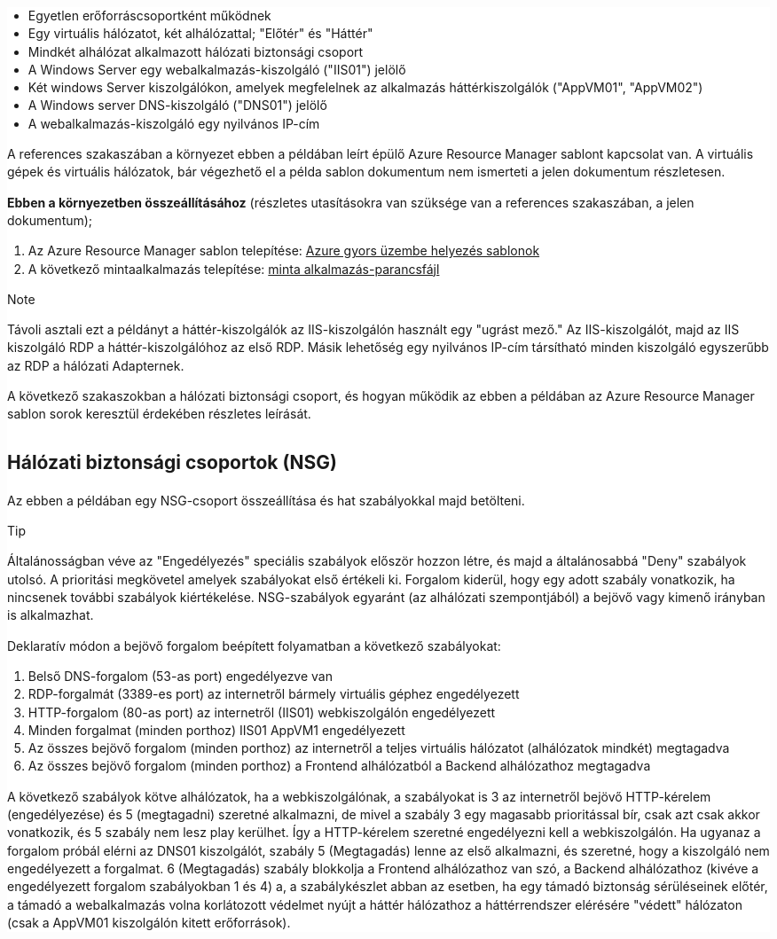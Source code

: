 * Egyetlen erőforráscsoportként működnek
* Egy virtuális hálózatot, két alhálózattal; "Előtér" és "Háttér"
* Mindkét alhálózat alkalmazott hálózati biztonsági csoport
* A Windows Server egy webalkalmazás-kiszolgáló ("IIS01") jelölő
* Két windows Server kiszolgálókon, amelyek megfelelnek az alkalmazás háttérkiszolgálók ("AppVM01", "AppVM02")
* A Windows server DNS-kiszolgáló ("DNS01") jelölő
* A webalkalmazás-kiszolgáló egy nyilvános IP-cím

A references szakaszában a környezet ebben a példában leírt épülő Azure Resource Manager sablont kapcsolat van. A virtuális gépek és virtuális hálózatok, bár végezhető el a példa sablon dokumentum nem ismerteti a jelen dokumentum részletesen. 

**Ebben a környezetben összeállításához** (részletes utasításokra van szüksége van a references szakaszában, a jelen dokumentum);

1. Az Azure Resource Manager sablon telepítése: [Azure gyors üzembe helyezés sablonok][Template]
2. A következő mintaalkalmazás telepítése: [minta alkalmazás-parancsfájl][SampleApp]

>[!NOTE]
>Távoli asztali ezt a példányt a háttér-kiszolgálók az IIS-kiszolgálón használt egy "ugrást mező." Az IIS-kiszolgálót, majd az IIS kiszolgáló RDP a háttér-kiszolgálóhoz az első RDP. Másik lehetőség egy nyilvános IP-cím társítható minden kiszolgáló egyszerűbb az RDP a hálózati Adapternek.
> 
>

A következő szakaszokban a hálózati biztonsági csoport, és hogyan működik az ebben a példában az Azure Resource Manager sablon sorok keresztül érdekében részletes leírását.

## <a name="network-security-groups-nsg"></a>Hálózati biztonsági csoportok (NSG)
Az ebben a példában egy NSG-csoport összeállítása és hat szabályokkal majd betölteni. 

>[!TIP]
>Általánosságban véve az "Engedélyezés" speciális szabályok először hozzon létre, és majd a általánosabbá "Deny" szabályok utolsó. A prioritási megkövetel amelyek szabályokat első értékeli ki. Forgalom kiderül, hogy egy adott szabály vonatkozik, ha nincsenek további szabályok kiértékelése. NSG-szabályok egyaránt (az alhálózati szempontjából) a bejövő vagy kimenő irányban is alkalmazhat.
>
>

Deklaratív módon a bejövő forgalom beépített folyamatban a következő szabályokat:

1. Belső DNS-forgalom (53-as port) engedélyezve van
2. RDP-forgalmát (3389-es port) az internetről bármely virtuális géphez engedélyezett
3. HTTP-forgalom (80-as port) az internetről (IIS01) webkiszolgálón engedélyezett
4. Minden forgalmat (minden porthoz) IIS01 AppVM1 engedélyezett
5. Az összes bejövő forgalom (minden porthoz) az internetről a teljes virtuális hálózatot (alhálózatok mindkét) megtagadva
6. Az összes bejövő forgalom (minden porthoz) a Frontend alhálózatból a Backend alhálózathoz megtagadva

A következő szabályok kötve alhálózatok, ha a webkiszolgálónak, a szabályokat is 3 az internetről bejövő HTTP-kérelem (engedélyezése) és 5 (megtagadni) szeretné alkalmazni, de mivel a szabály 3 egy magasabb prioritással bír, csak azt csak akkor vonatkozik, és 5 szabály nem lesz play kerülhet. Így a HTTP-kérelem szeretné engedélyezni kell a webkiszolgálón. Ha ugyanaz a forgalom próbál elérni az DNS01 kiszolgálót, szabály 5 (Megtagadás) lenne az első alkalmazni, és szeretné, hogy a kiszolgáló nem engedélyezett a forgalmat. 6 (Megtagadás) szabály blokkolja a Frontend alhálózathoz van szó, a Backend alhálózathoz (kivéve a engedélyezett forgalom szabályokban 1 és 4) a, a szabálykészlet abban az esetben, ha egy támadó biztonság sérüléseinek előtér, a támadó a webalkalmazás volna korlátozott védelmet nyújt a háttér hálózathoz a háttérrendszer elérésére "védett" hálózaton (csak a AppVM01 kiszolgálón kitett erőforrások).


[1]: ./media/virtual-networks-dmz-nsg-arm/example1design.png "Az NSG bejövő DMZ"
[HOME]: ../best-practices-network-security.md
[Template]: https://github.com/Azure/azure-quickstart-templates/tree/master/301-dmz-nsg
[SampleApp]: ./virtual-networks-sample-app.md